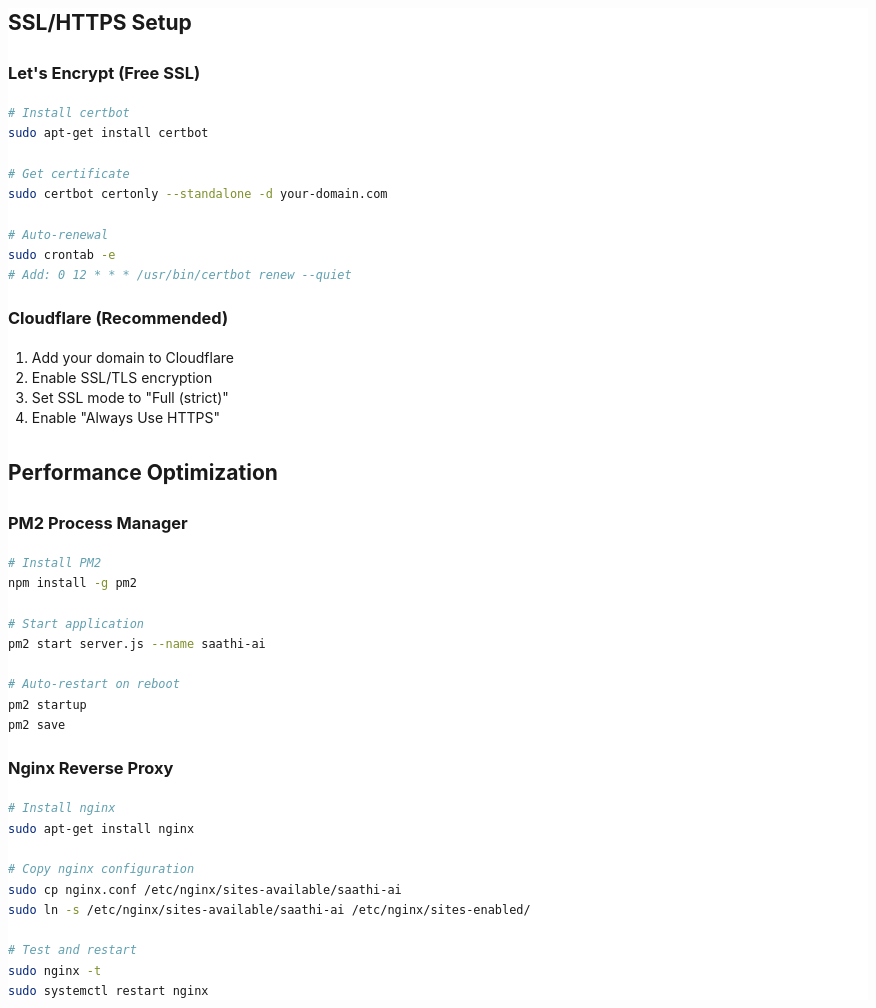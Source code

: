 ## SSL/HTTPS Setup

### Let's Encrypt (Free SSL)
```bash
# Install certbot
sudo apt-get install certbot

# Get certificate
sudo certbot certonly --standalone -d your-domain.com

# Auto-renewal
sudo crontab -e
# Add: 0 12 * * * /usr/bin/certbot renew --quiet
```

### Cloudflare (Recommended)
1. Add your domain to Cloudflare
2. Enable SSL/TLS encryption
3. Set SSL mode to "Full (strict)"
4. Enable "Always Use HTTPS"

## Performance Optimization

### PM2 Process Manager
```bash
# Install PM2
npm install -g pm2

# Start application
pm2 start server.js --name saathi-ai

# Auto-restart on reboot
pm2 startup
pm2 save
```

### Nginx Reverse Proxy
```bash
# Install nginx
sudo apt-get install nginx

# Copy nginx configuration
sudo cp nginx.conf /etc/nginx/sites-available/saathi-ai
sudo ln -s /etc/nginx/sites-available/saathi-ai /etc/nginx/sites-enabled/

# Test and restart
sudo nginx -t
sudo systemctl restart nginx
```
